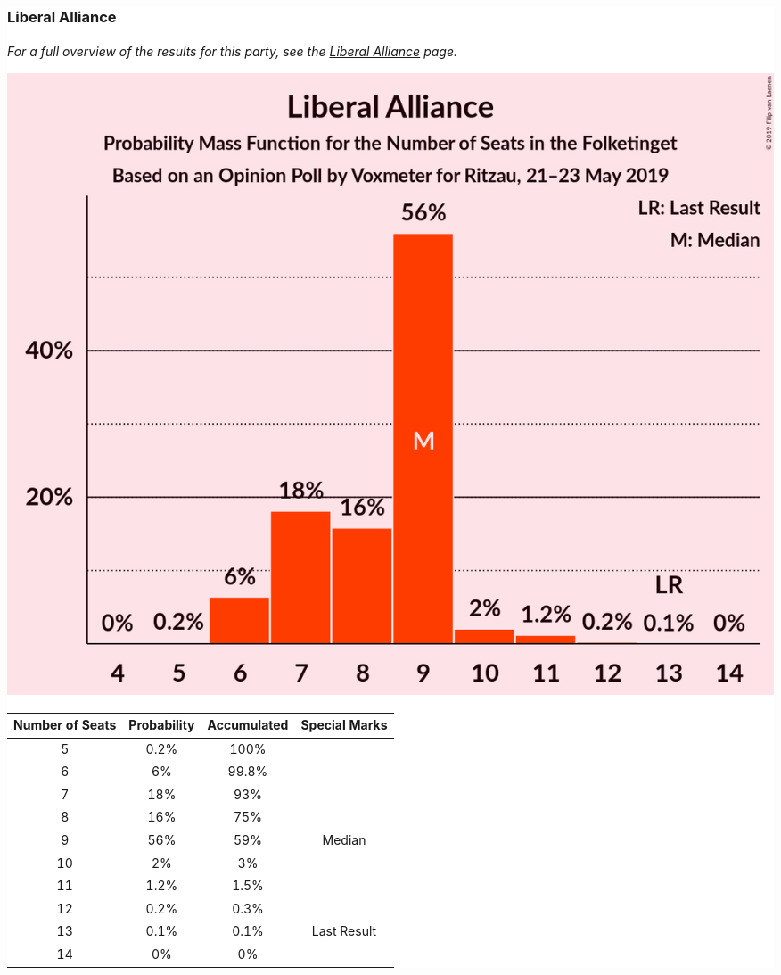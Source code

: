 ### Liberal Alliance

*For a full overview of the results for this party, see the [Liberal Alliance](party-liberalalliance.html) page.*

![Graph with seats probability mass function not yet produced](2019-05-23-Voxmeter-seats-pmf-liberalalliance.png "Seats Probability Mass Function")

| Number of Seats | Probability | Accumulated | Special Marks |
|:---------------:|:-----------:|:-----------:|:-------------:|
| 5 | 0.2% | 100% |  |
| 6 | 6% | 99.8% |  |
| 7 | 18% | 93% |  |
| 8 | 16% | 75% |  |
| 9 | 56% | 59% | Median |
| 10 | 2% | 3% |  |
| 11 | 1.2% | 1.5% |  |
| 12 | 0.2% | 0.3% |  |
| 13 | 0.1% | 0.1% | Last Result |
| 14 | 0% | 0% |  |
